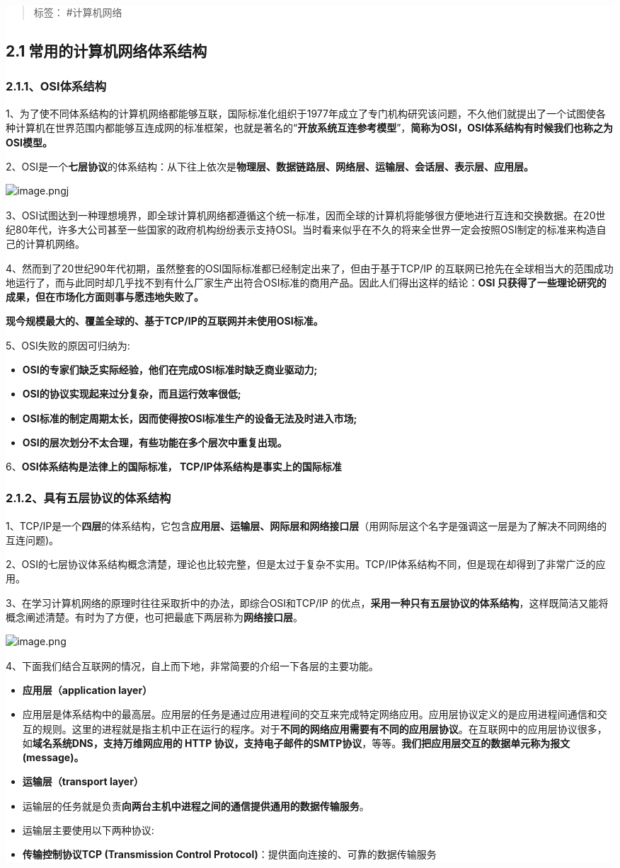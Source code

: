 > 标签： #计算机网络 

## 2.1 常用的计算机网络体系结构

### 2.1.1、OSI体系结构

1、为了使不同体系结构的计算机网络都能够互联，国际标准化组织于1977年成立了专门机构研究该问题，不久他们就提出了一个试图使各种计算机在世界范围内都能够互连成网的标准框架，也就是著名的“**开放系统互连参考模型**”，**简称为OSI，OSI体系结构有时候我们也称之为OSI模型。**

2、OSI是一个**七层协议**的体系结构：从下往上依次是**物理层、数据链路层、网络层、运输层、会话层、表示层、应用层。**

![image.png](https://fynotefile.oss-cn-zhangjiakou.aliyuncs.com/fynote/402/1637632193000/b844f5a8acdb4f3ba77a8cb67eafff30.png)j

3、OSI试图达到一种理想境界，即全球计算机网络都遵循这个统一标准，因而全球的计算机将能够很方便地进行互连和交换数据。在20世纪80年代，许多大公司甚至一些国家的政府机构纷纷表示支持OSI。当时看来似乎在不久的将来全世界一定会按照OSI制定的标准来构造自己的计算机网络。

4、然而到了20世纪90年代初期，虽然整套的OSI国际标准都已经制定出来了，但由于基于TCP/IP 的互联网已抢先在全球相当大的范围成功地运行了，而与此同时却几乎找不到有什么厂家生产出符合OSI标准的商用产品。因此人们得出这样的结论：**OSI 只获得了一些理论研究的成果，但在市场化方面则事与愿违地失败了。**

**现今规模最大的、覆盖全球的、基于TCP/IP的互联网并未使用OSI标准。**

5、OSI失败的原因可归纳为:

* **OSI的专家们缺乏实际经验，他们在完成OSI标准时缺乏商业驱动力;**

* **OSI的协议实现起来过分复杂，而且运行效率很低;**

* **OSI标准的制定周期太长，因而使得按OSI标准生产的设备无法及时进入市场;**

* **OSI的层次划分不太合理，有些功能在多个层次中重复出现。**

6、**OSI体系结构是法律上的国际标准， TCP/IP体系结构是事实上的国际标准**
### 2.1.2、具有五层协议的体系结构

1、TCP/IP是一个**四层**的体系结构，它包含**应用层、运输层、网际层和网络接口层**（用网际层这个名字是强调这一层是为了解决不同网络的互连问题)。

2、OSI的七层协议体系结构概念清楚，理论也比较完整，但是太过于复杂不实用。TCP/IP体系结构不同，但是现在却得到了非常广泛的应用。

3、在学习计算机网络的原理时往往采取折中的办法，即综合OSI和TCP/IP 的优点，**采用一种只有五层协议的体系结构**，这样既简洁又能将概念阐述清楚。有时为了方便，也可把最底下两层称为**网络接口层**。

![image.png](https://fynotefile.oss-cn-zhangjiakou.aliyuncs.com/fynote/402/1637632193000/e2756b4c1b244b9d862e1eba6e4e80ef.png)

4、下面我们结合互联网的情况，自上而下地，非常简要的介绍一下各层的主要功能。

* **应用层（application layer）**

* 应用层是体系结构中的最高层。应用层的任务是通过应用进程间的交互来完成特定网络应用。应用层协议定义的是应用进程间通信和交互的规则。这里的进程就是指主机中正在运行的程序。对于**不同的网络应用需要有不同的应用层协议**。在互联网中的应用层协议很多，如**域名系统DNS，支持万维网应用的 HTTP 协议，支持电子邮件的SMTP协议**，等等。**我们把应用层交互的数据单元称为报文(message)。**

* **运输层（transport layer）**

* 运输层的任务就是负责**向两台主机中进程之间的通信提供通用的数据传输服务**。

* 运输层主要使用以下两种协议:

* **传输控制协议TCP (Transmission Control Protocol)**：提供面向连接的、可靠的数据传输服务
